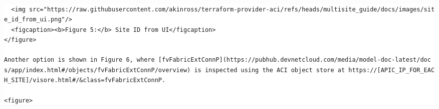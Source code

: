       <img src="https://raw.githubusercontent.com/akinross/terraform-provider-aci/refs/heads/multisite_guide/docs/images/site_id_from_ui.png"/>
      <figcaption><b>Figure 5:</b> Site ID from UI</figcaption>
    </figure>

    Another option is shown in Figure 6, where [fvFabricExtConnP](https://pubhub.devnetcloud.com/media/model-doc-latest/docs/app/index.html#/objects/fvFabricExtConnP/overview) is inspected using the ACI object store at https://[APIC_IP_FOR_EACH_SITE]/visore.html#/&class=fvFabricExtConnP.

    <figure>